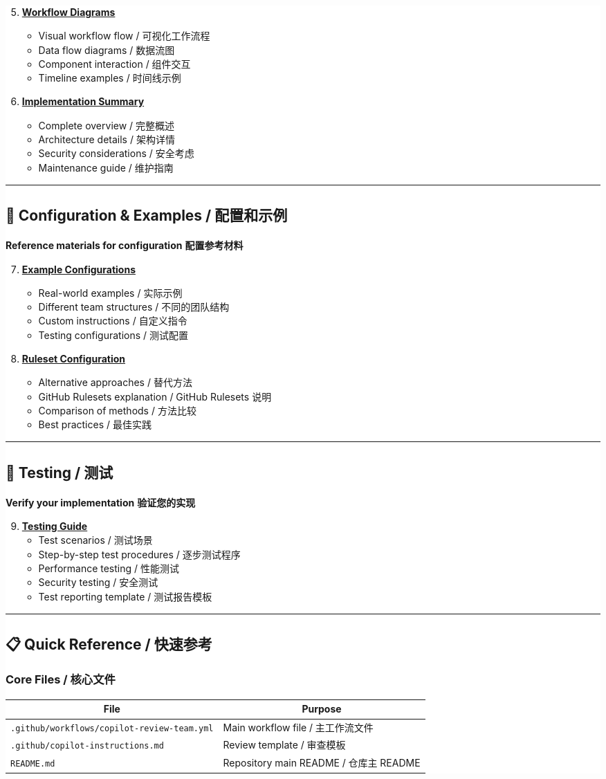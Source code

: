 5. **[Workflow Diagrams](WORKFLOW_DIAGRAM.md)**
   - Visual workflow flow / 可视化工作流程
   - Data flow diagrams / 数据流图
   - Component interaction / 组件交互
   - Timeline examples / 时间线示例

6. **[Implementation Summary](IMPLEMENTATION_SUMMARY.md)**
   - Complete overview / 完整概述
   - Architecture details / 架构详情
   - Security considerations / 安全考虑
   - Maintenance guide / 维护指南

---

## 📖 Configuration & Examples / 配置和示例

**Reference materials for configuration**
**配置参考材料**

7. **[Example Configurations](EXAMPLE_CONFIG.md)**
   - Real-world examples / 实际示例
   - Different team structures / 不同的团队结构
   - Custom instructions / 自定义指令
   - Testing configurations / 测试配置

8. **[Ruleset Configuration](RULESET_CONFIGURATION.md)**
   - Alternative approaches / 替代方法
   - GitHub Rulesets explanation / GitHub Rulesets 说明
   - Comparison of methods / 方法比较
   - Best practices / 最佳实践

---

## 🧪 Testing / 测试

**Verify your implementation**
**验证您的实现**

9. **[Testing Guide](TESTING_GUIDE.md)**
   - Test scenarios / 测试场景
   - Step-by-step test procedures / 逐步测试程序
   - Performance testing / 性能测试
   - Security testing / 安全测试
   - Test reporting template / 测试报告模板

---

## 📋 Quick Reference / 快速参考

### Core Files / 核心文件

| File | Purpose |
|------|---------|
| `.github/workflows/copilot-review-team.yml` | Main workflow file / 主工作流文件 |
| `.github/copilot-instructions.md` | Review template / 审查模板 |
| `README.md` | Repository main README / 仓库主 README |
